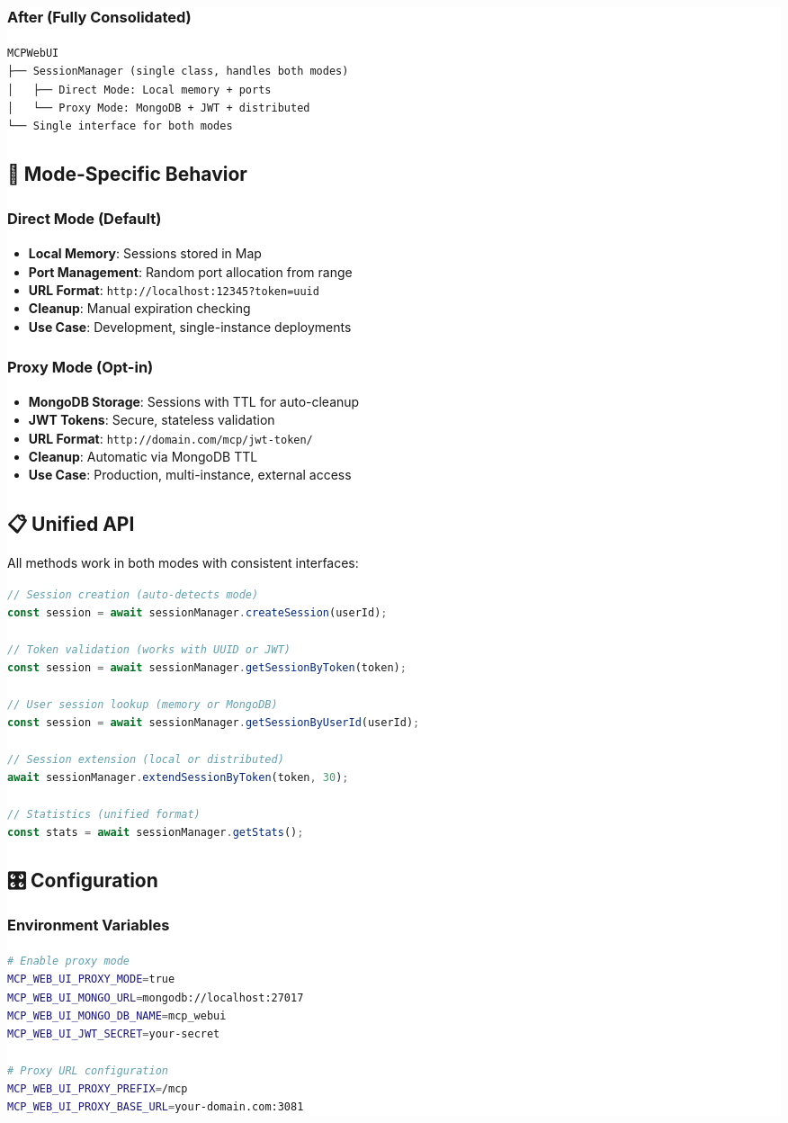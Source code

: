 ### After (Fully Consolidated)
```
MCPWebUI
├── SessionManager (single class, handles both modes)
│   ├── Direct Mode: Local memory + ports
│   └── Proxy Mode: MongoDB + JWT + distributed
└── Single interface for both modes
```

## 🔄 Mode-Specific Behavior

### Direct Mode (Default)
- **Local Memory**: Sessions stored in Map
- **Port Management**: Random port allocation from range
- **URL Format**: `http://localhost:12345?token=uuid`
- **Cleanup**: Manual expiration checking
- **Use Case**: Development, single-instance deployments

### Proxy Mode (Opt-in)
- **MongoDB Storage**: Sessions with TTL for auto-cleanup
- **JWT Tokens**: Secure, stateless validation
- **URL Format**: `http://domain.com/mcp/jwt-token/`
- **Cleanup**: Automatic via MongoDB TTL
- **Use Case**: Production, multi-instance, external access

## 📋 Unified API

All methods work in both modes with consistent interfaces:

```typescript
// Session creation (auto-detects mode)
const session = await sessionManager.createSession(userId);

// Token validation (works with UUID or JWT)
const session = await sessionManager.getSessionByToken(token);

// User session lookup (memory or MongoDB)
const session = await sessionManager.getSessionByUserId(userId);

// Session extension (local or distributed)
await sessionManager.extendSessionByToken(token, 30);

// Statistics (unified format)
const stats = await sessionManager.getStats();
```

## 🎛️ Configuration

### Environment Variables
```bash
# Enable proxy mode
MCP_WEB_UI_PROXY_MODE=true
MCP_WEB_UI_MONGO_URL=mongodb://localhost:27017
MCP_WEB_UI_MONGO_DB_NAME=mcp_webui
MCP_WEB_UI_JWT_SECRET=your-secret

# Proxy URL configuration
MCP_WEB_UI_PROXY_PREFIX=/mcp
MCP_WEB_UI_PROXY_BASE_URL=your-domain.com:3081
```
